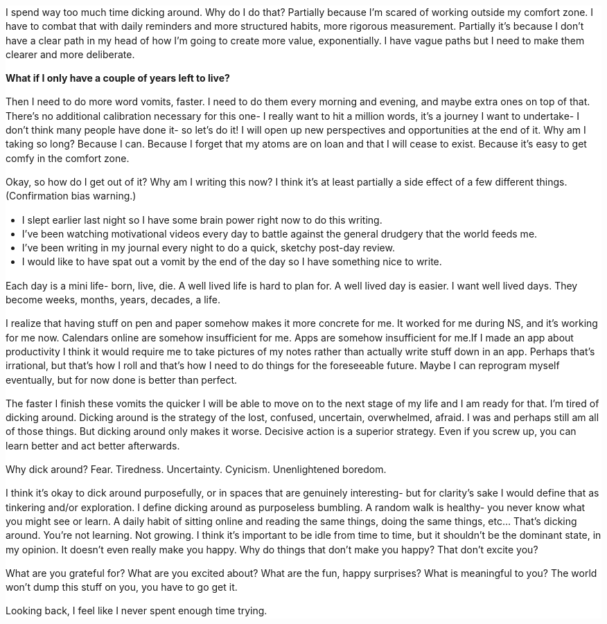I spend way too much time dicking around. Why do I do that? Partially because I&#8217;m scared of working outside my comfort zone. I have to combat that with daily reminders and more structured habits, more rigorous measurement. Partially it&#8217;s because I don&#8217;t have a clear path in my head of how I&#8217;m going to create more value, exponentially. I have vague paths but I need to make them clearer and more deliberate.

**What if I only have a couple of years left to live?** 

Then I need to do more word vomits, faster. I need to do them every morning and evening, and maybe extra ones on top of that. There&#8217;s no additional calibration necessary for this one- I really want to hit a million words, it&#8217;s a journey I want to undertake- I don&#8217;t think many people have done it- so let&#8217;s do it! I will open up new perspectives and opportunities at the end of it. Why am I taking so long? Because I can. Because I forget that my atoms are on loan and that I will cease to exist. Because it&#8217;s easy to get comfy in the comfort zone.

Okay, so how do I get out of it? Why am I writing this now? I think it&#8217;s at least partially a side effect of a few different things. (Confirmation bias warning.)

  * I slept earlier last night so I have some brain power right now to do this writing.
  * I&#8217;ve been watching motivational videos every day to battle against the general drudgery that the world feeds me.
  * I&#8217;ve been writing in my journal every night to do a quick, sketchy post-day review.
  * I would like to have spat out a vomit by the end of the day so I have something nice to write.

Each day is a mini life- born, live, die. A well lived life is hard to plan for. A well lived day is easier. I want well lived days. They become weeks, months, years, decades, a life.

I realize that having stuff on pen and paper somehow makes it more concrete for me. It worked for me during NS, and it&#8217;s working for me now. Calendars online are somehow insufficient for me. Apps are somehow insufficient for me.If I made an app about productivity I think it would require me to take pictures of my notes rather than actually write stuff down in an app. Perhaps that&#8217;s irrational, but that&#8217;s how I roll and that&#8217;s how I need to do things for the foreseeable future. Maybe I can reprogram myself eventually, but for now done is better than perfect.

The faster I finish these vomits the quicker I will be able to move on to the next stage of my life and I am ready for that. I&#8217;m tired of dicking around. Dicking around is the strategy of the lost, confused, uncertain, overwhelmed, afraid. I was and perhaps still am all of those things. But dicking around only makes it worse. Decisive action is a superior strategy. Even if you screw up, you can learn better and act better afterwards.

Why dick around? Fear. Tiredness. Uncertainty. Cynicism. Unenlightened boredom.

I think it&#8217;s okay to dick around purposefully, or in spaces that are genuinely interesting- but for clarity&#8217;s sake I would define that as tinkering and/or exploration. I define dicking around as purposeless bumbling. A random walk is healthy- you never know what you might see or learn. A daily habit of sitting online and reading the same things, doing the same things, etc&#8230; That&#8217;s dicking around. You&#8217;re not learning. Not growing. I think it&#8217;s important to be idle from time to time, but it shouldn&#8217;t be the dominant state, in my opinion. It doesn&#8217;t even really make you happy. Why do things that don&#8217;t make you happy? That don&#8217;t excite you?

What are you grateful for? What are you excited about? What are the fun, happy surprises? What is meaningful to you? The world won&#8217;t dump this stuff on you, you have to go get it.

Looking back, I feel like I never spent enough time trying.